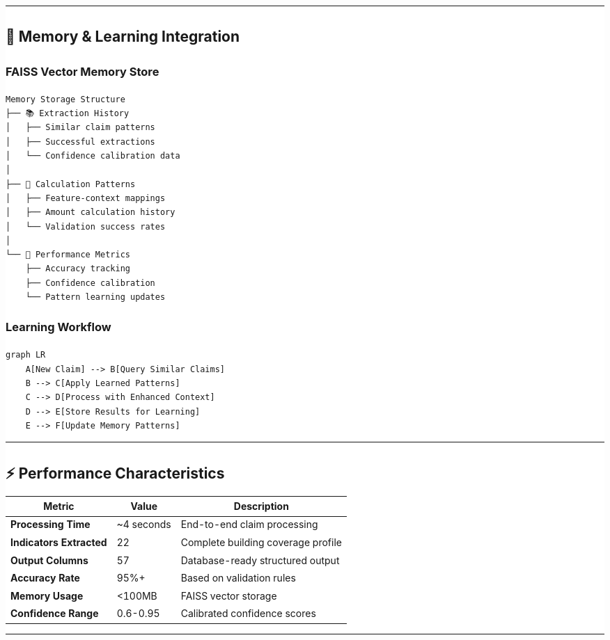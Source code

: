 
---

## 🧠 **Memory & Learning Integration**

### **FAISS Vector Memory Store**

```
Memory Storage Structure
├── 📚 Extraction History
│   ├── Similar claim patterns
│   ├── Successful extractions
│   └── Confidence calibration data
│
├── 🧮 Calculation Patterns  
│   ├── Feature-context mappings
│   ├── Amount calculation history
│   └── Validation success rates
│
└── 🎯 Performance Metrics
    ├── Accuracy tracking
    ├── Confidence calibration
    └── Pattern learning updates
```

### **Learning Workflow**

```mermaid
graph LR
    A[New Claim] --> B[Query Similar Claims]
    B --> C[Apply Learned Patterns]
    C --> D[Process with Enhanced Context]
    D --> E[Store Results for Learning]
    E --> F[Update Memory Patterns]
```

---

## ⚡ **Performance Characteristics**

| **Metric** | **Value** | **Description** |
|------------|-----------|-----------------|
| **Processing Time** | ~4 seconds | End-to-end claim processing |
| **Indicators Extracted** | 22 | Complete building coverage profile |
| **Output Columns** | 57 | Database-ready structured output |
| **Accuracy Rate** | 95%+ | Based on validation rules |
| **Memory Usage** | <100MB | FAISS vector storage |
| **Confidence Range** | 0.6-0.95 | Calibrated confidence scores |

---